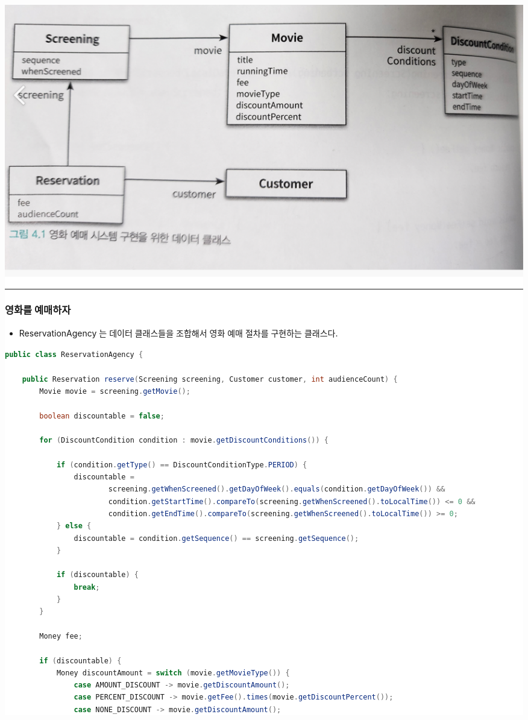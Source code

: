 ![img.png](이미지/4.1.png)

---

### 영화를 예매하자

- ReservationAgency 는 데이터 클래스들을 조합해서 영화 예매 절차를 구현하는 클래스다.

```java
public class ReservationAgency {
    
    public Reservation reserve(Screening screening, Customer customer, int audienceCount) {
        Movie movie = screening.getMovie();
        
        boolean discountable = false;
        
        for (DiscountCondition condition : movie.getDiscountConditions()) {
            
            if (condition.getType() == DiscountConditionType.PERIOD) {
                discountable = 
                        screening.getWhenScreened().getDayOfWeek().equals(condition.getDayOfWeek()) &&
                        condition.getStartTime().compareTo(screening.getWhenScreened().toLocalTime()) <= 0 &&
                        condition.getEndTime().compareTo(screening.getWhenScreened().toLocalTime()) >= 0;
            } else {
                discountable = condition.getSequence() == screening.getSequence();
            }
            
            if (discountable) {
                break;
            }
        }

        Money fee;
        
        if (discountable) {
            Money discountAmount = switch (movie.getMovieType()) {
                case AMOUNT_DISCOUNT -> movie.getDiscountAmount();
                case PERCENT_DISCOUNT -> movie.getFee().times(movie.getDiscountPercent());
                case NONE_DISCOUNT -> movie.getDiscountAmount();
```